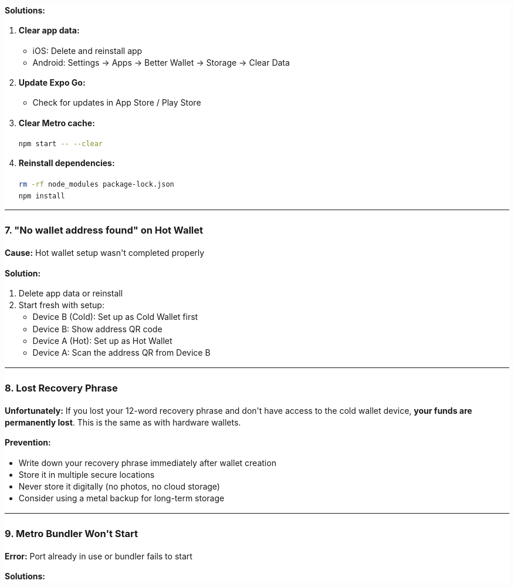 **Solutions:**

1. **Clear app data:**

   - iOS: Delete and reinstall app
   - Android: Settings → Apps → Better Wallet → Storage → Clear Data

2. **Update Expo Go:**

   - Check for updates in App Store / Play Store

3. **Clear Metro cache:**

   ```bash
   npm start -- --clear
   ```

4. **Reinstall dependencies:**
   ```bash
   rm -rf node_modules package-lock.json
   npm install
   ```

---

### 7. "No wallet address found" on Hot Wallet

**Cause:** Hot wallet setup wasn't completed properly

**Solution:**

1. Delete app data or reinstall
2. Start fresh with setup:
   - Device B (Cold): Set up as Cold Wallet first
   - Device B: Show address QR code
   - Device A (Hot): Set up as Hot Wallet
   - Device A: Scan the address QR from Device B

---

### 8. Lost Recovery Phrase

**Unfortunately:** If you lost your 12-word recovery phrase and don't have access to the cold wallet device, **your funds are permanently lost**. This is the same as with hardware wallets.

**Prevention:**

- Write down your recovery phrase immediately after wallet creation
- Store it in multiple secure locations
- Never store it digitally (no photos, no cloud storage)
- Consider using a metal backup for long-term storage

---

### 9. Metro Bundler Won't Start

**Error:** Port already in use or bundler fails to start

**Solutions:**
